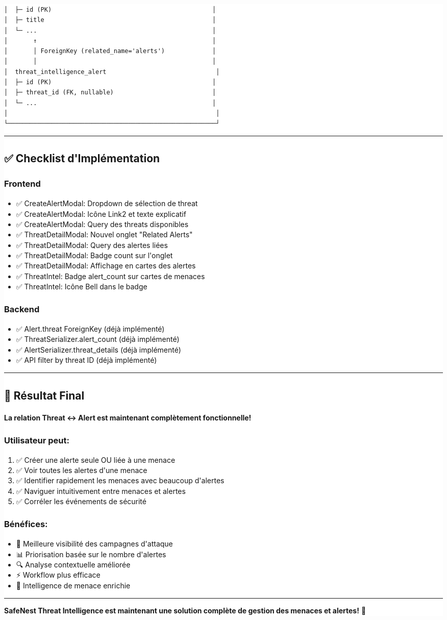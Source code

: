 ```
│  ├─ id (PK)                                            │
│  ├─ title                                              │
│  └─ ...                                                │
│       ↑                                                │
│       │ ForeignKey (related_name='alerts')             │
│       │                                                │
│  threat_intelligence_alert                              │
│  ├─ id (PK)                                            │
│  ├─ threat_id (FK, nullable)                           │
│  └─ ...                                                │
│                                                         │
└─────────────────────────────────────────────────────────┘
```

---

## ✅ Checklist d'Implémentation

### Frontend
- ✅ CreateAlertModal: Dropdown de sélection de threat
- ✅ CreateAlertModal: Icône Link2 et texte explicatif
- ✅ CreateAlertModal: Query des threats disponibles
- ✅ ThreatDetailModal: Nouvel onglet "Related Alerts"
- ✅ ThreatDetailModal: Query des alertes liées
- ✅ ThreatDetailModal: Badge count sur l'onglet
- ✅ ThreatDetailModal: Affichage en cartes des alertes
- ✅ ThreatIntel: Badge alert_count sur cartes de menaces
- ✅ ThreatIntel: Icône Bell dans le badge

### Backend
- ✅ Alert.threat ForeignKey (déjà implémenté)
- ✅ ThreatSerializer.alert_count (déjà implémenté)
- ✅ AlertSerializer.threat_details (déjà implémenté)
- ✅ API filter by threat ID (déjà implémenté)

---

## 🎉 Résultat Final

**La relation Threat ↔ Alert est maintenant complètement fonctionnelle!**

### Utilisateur peut:
1. ✅ Créer une alerte seule OU liée à une menace
2. ✅ Voir toutes les alertes d'une menace
3. ✅ Identifier rapidement les menaces avec beaucoup d'alertes
4. ✅ Naviguer intuitivement entre menaces et alertes
5. ✅ Corréler les événements de sécurité

### Bénéfices:
- 🎯 Meilleure visibilité des campagnes d'attaque
- 📊 Priorisation basée sur le nombre d'alertes
- 🔍 Analyse contextuelle améliorée
- ⚡ Workflow plus efficace
- 🧠 Intelligence de menace enrichie

---

**SafeNest Threat Intelligence est maintenant une solution complète de gestion des menaces et alertes!** 🚀
